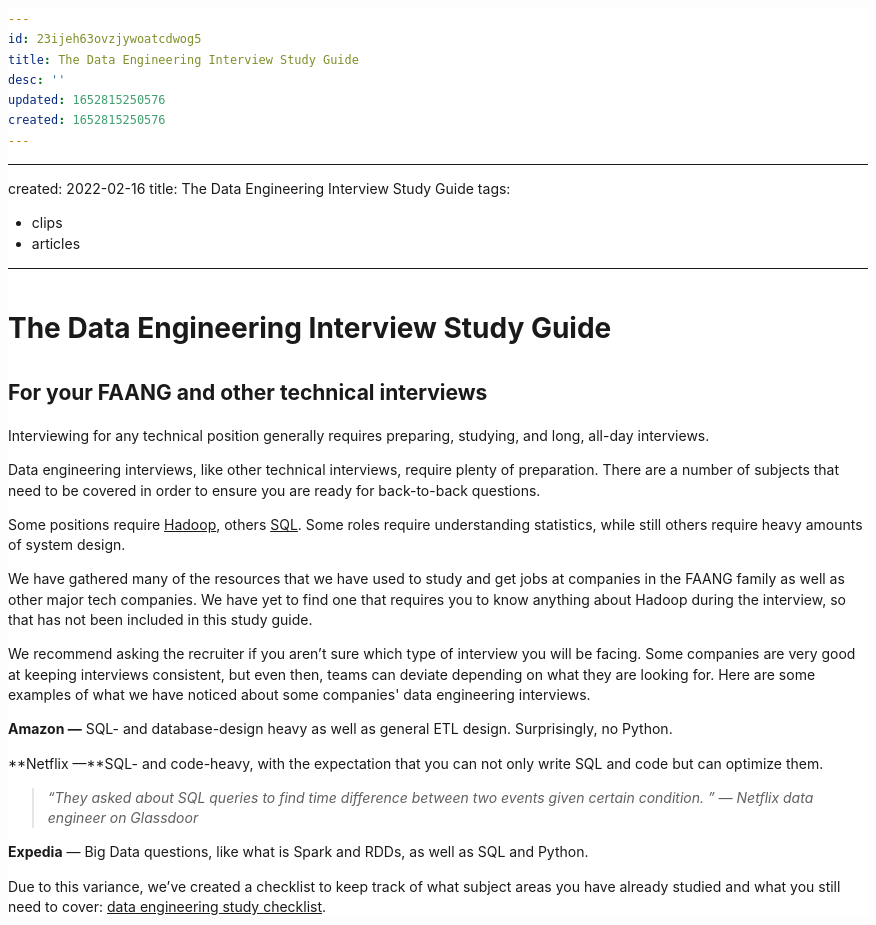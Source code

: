 ```yaml
---
id: 23ijeh63ovzjywoatcdwog5
title: The Data Engineering Interview Study Guide
desc: ''
updated: 1652815250576
created: 1652815250576
---
```


---
created: 2022-02-16
title: The Data Engineering Interview Study Guide
tags:
  - clips
  - articles
---

The Data Engineering Interview Study Guide
==========================================

For your FAANG and other technical interviews
---------------------------------------------

Interviewing for any technical position generally requires preparing, studying, and long, all-day interviews.

Data engineering interviews, like other technical interviews, require plenty of preparation. There are a number of subjects that need to be covered in order to ensure you are ready for back-to-back questions.

Some positions require [Hadoop](https://hadoop.apache.org/), others [SQL](https://en.wikipedia.org/wiki/SQL). Some roles require understanding statistics, while still others require heavy amounts of system design.

We have gathered many of the resources that we have used to study and get jobs at companies in the FAANG family as well as other major tech companies. We have yet to find one that requires you to know anything about Hadoop during the interview, so that has not been included in this study guide.

We recommend asking the recruiter if you aren’t sure which type of interview you will be facing. Some companies are very good at keeping interviews consistent, but even then, teams can deviate depending on what they are looking for. Here are some examples of what we have noticed about some companies' data engineering interviews.

**Amazon —** SQL- and database-design heavy as well as general ETL design. Surprisingly, no Python.

**Netflix —**SQL- and code-heavy, with the expectation that you can not only write SQL and code but can optimize them.

> _“They asked about SQL queries to find time difference between two events given certain condition. ” — Netflix data engineer on Glassdoor_

**Expedia** — Big Data questions, like what is Spark and RDDs, as well as SQL and Python.

Due to this variance, we’ve created a checklist to keep track of what subject areas you have already studied and what you still need to cover: [data engineering study checklist](https://docs.google.com/spreadsheets/d/1GOO4s1NcxCR8a44F0XnsErz5rYDxNbHAHznu4pJMRkw/edit#gid=0).
